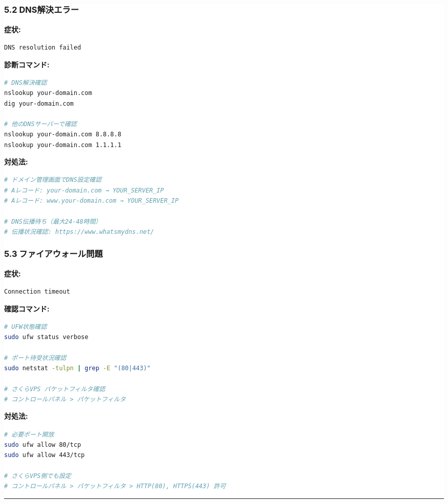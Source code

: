### 5.2 DNS解決エラー

**症状:**
```
DNS resolution failed
```

**診断コマンド:**
```bash
# DNS解決確認
nslookup your-domain.com
dig your-domain.com

# 他のDNSサーバーで確認
nslookup your-domain.com 8.8.8.8
nslookup your-domain.com 1.1.1.1
```

**対処法:**
```bash
# ドメイン管理画面でDNS設定確認
# Aレコード: your-domain.com → YOUR_SERVER_IP
# Aレコード: www.your-domain.com → YOUR_SERVER_IP

# DNS伝播待ち（最大24-48時間）
# 伝播状況確認: https://www.whatsmydns.net/
```

### 5.3 ファイアウォール問題

**症状:**
```
Connection timeout
```

**確認コマンド:**
```bash
# UFW状態確認
sudo ufw status verbose

# ポート待受状況確認
sudo netstat -tulpn | grep -E "(80|443)"

# さくらVPS パケットフィルタ確認
# コントロールパネル > パケットフィルタ
```

**対処法:**
```bash
# 必要ポート開放
sudo ufw allow 80/tcp
sudo ufw allow 443/tcp

# さくらVPS側でも設定
# コントロールパネル > パケットフィルタ > HTTP(80), HTTPS(443) 許可
```

---